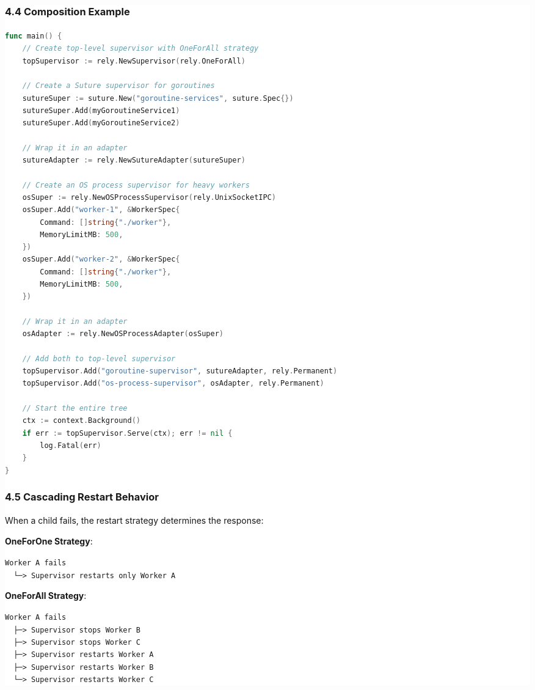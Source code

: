 ### 4.4 Composition Example

```go
func main() {
    // Create top-level supervisor with OneForAll strategy
    topSupervisor := rely.NewSupervisor(rely.OneForAll)

    // Create a Suture supervisor for goroutines
    sutureSuper := suture.New("goroutine-services", suture.Spec{})
    sutureSuper.Add(myGoroutineService1)
    sutureSuper.Add(myGoroutineService2)
    
    // Wrap it in an adapter
    sutureAdapter := rely.NewSutureAdapter(sutureSuper)
    
    // Create an OS process supervisor for heavy workers
    osSuper := rely.NewOSProcessSupervisor(rely.UnixSocketIPC)
    osSuper.Add("worker-1", &WorkerSpec{
        Command: []string{"./worker"},
        MemoryLimitMB: 500,
    })
    osSuper.Add("worker-2", &WorkerSpec{
        Command: []string{"./worker"},
        MemoryLimitMB: 500,
    })
    
    // Wrap it in an adapter
    osAdapter := rely.NewOSProcessAdapter(osSuper)
    
    // Add both to top-level supervisor
    topSupervisor.Add("goroutine-supervisor", sutureAdapter, rely.Permanent)
    topSupervisor.Add("os-process-supervisor", osAdapter, rely.Permanent)
    
    // Start the entire tree
    ctx := context.Background()
    if err := topSupervisor.Serve(ctx); err != nil {
        log.Fatal(err)
    }
}
```

### 4.5 Cascading Restart Behavior

When a child fails, the restart strategy determines the response:

**OneForOne Strategy**:
```
Worker A fails
  └─> Supervisor restarts only Worker A
```

**OneForAll Strategy**:
```
Worker A fails
  ├─> Supervisor stops Worker B
  ├─> Supervisor stops Worker C
  ├─> Supervisor restarts Worker A
  ├─> Supervisor restarts Worker B
  └─> Supervisor restarts Worker C
```
